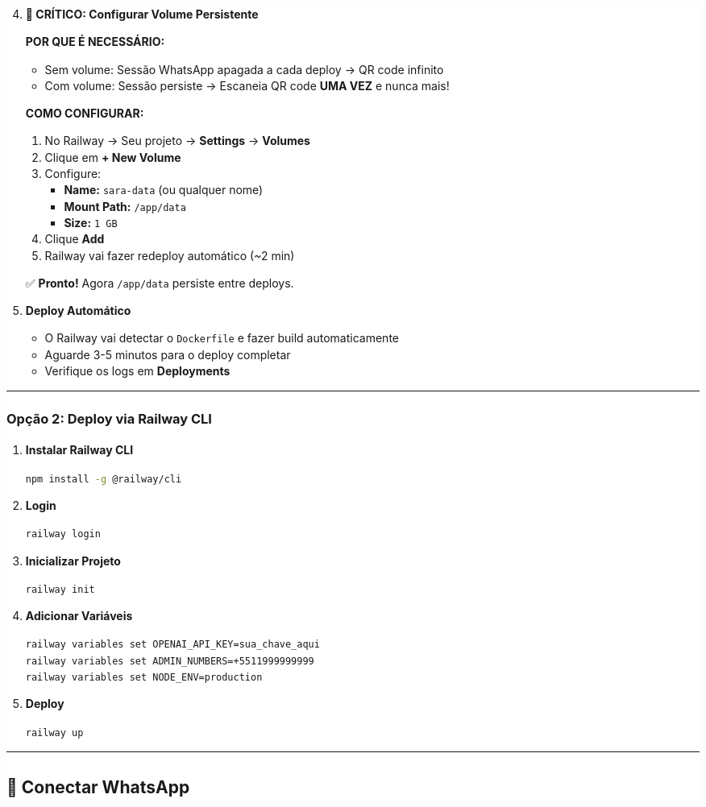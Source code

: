 4. **🔴 CRÍTICO: Configurar Volume Persistente**

   **POR QUE É NECESSÁRIO:**
   - Sem volume: Sessão WhatsApp apagada a cada deploy → QR code infinito
   - Com volume: Sessão persiste → Escaneia QR code **UMA VEZ** e nunca mais!

   **COMO CONFIGURAR:**
   1. No Railway → Seu projeto → **Settings** → **Volumes**
   2. Clique em **+ New Volume**
   3. Configure:
      - **Name:** `sara-data` (ou qualquer nome)
      - **Mount Path:** `/app/data`
      - **Size:** `1 GB`
   4. Clique **Add**
   5. Railway vai fazer redeploy automático (~2 min)

   ✅ **Pronto!** Agora `/app/data` persiste entre deploys.

5. **Deploy Automático**
   - O Railway vai detectar o `Dockerfile` e fazer build automaticamente
   - Aguarde 3-5 minutos para o deploy completar
   - Verifique os logs em **Deployments**

---

### Opção 2: Deploy via Railway CLI

1. **Instalar Railway CLI**
   ```bash
   npm install -g @railway/cli
   ```

2. **Login**
   ```bash
   railway login
   ```

3. **Inicializar Projeto**
   ```bash
   railway init
   ```

4. **Adicionar Variáveis**
   ```bash
   railway variables set OPENAI_API_KEY=sua_chave_aqui
   railway variables set ADMIN_NUMBERS=+5511999999999
   railway variables set NODE_ENV=production
   ```

5. **Deploy**
   ```bash
   railway up
   ```

---

## 📱 Conectar WhatsApp
